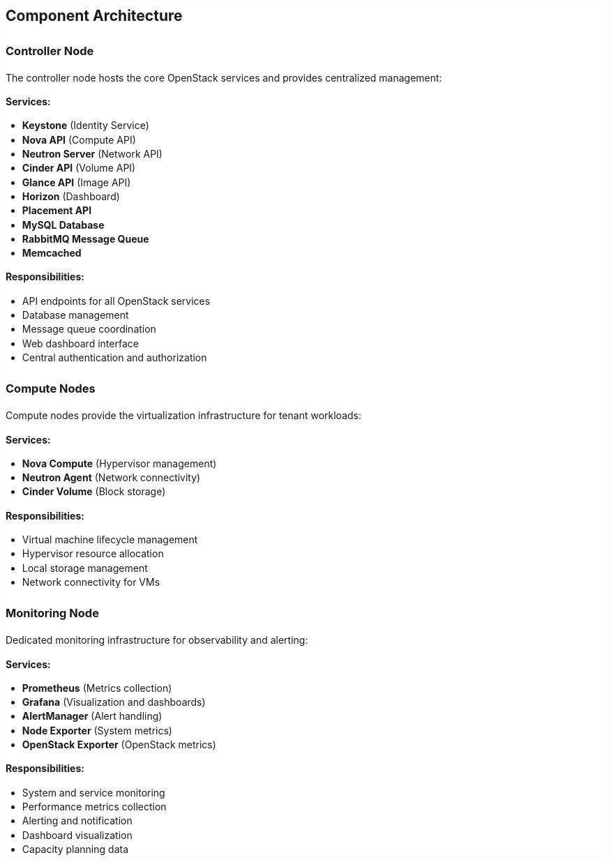 ## Component Architecture

### Controller Node

The controller node hosts the core OpenStack services and provides centralized management:

**Services:**
- **Keystone** (Identity Service)
- **Nova API** (Compute API)
- **Neutron Server** (Network API)
- **Cinder API** (Volume API)
- **Glance API** (Image API)
- **Horizon** (Dashboard)
- **Placement API**
- **MySQL Database**
- **RabbitMQ Message Queue**
- **Memcached**

**Responsibilities:**
- API endpoints for all OpenStack services
- Database management
- Message queue coordination
- Web dashboard interface
- Central authentication and authorization

### Compute Nodes

Compute nodes provide the virtualization infrastructure for tenant workloads:

**Services:**
- **Nova Compute** (Hypervisor management)
- **Neutron Agent** (Network connectivity)
- **Cinder Volume** (Block storage)

**Responsibilities:**
- Virtual machine lifecycle management
- Hypervisor resource allocation
- Local storage management
- Network connectivity for VMs

### Monitoring Node

Dedicated monitoring infrastructure for observability and alerting:

**Services:**
- **Prometheus** (Metrics collection)
- **Grafana** (Visualization and dashboards)
- **AlertManager** (Alert handling)
- **Node Exporter** (System metrics)
- **OpenStack Exporter** (OpenStack metrics)

**Responsibilities:**
- System and service monitoring
- Performance metrics collection
- Alerting and notification
- Dashboard visualization
- Capacity planning data
